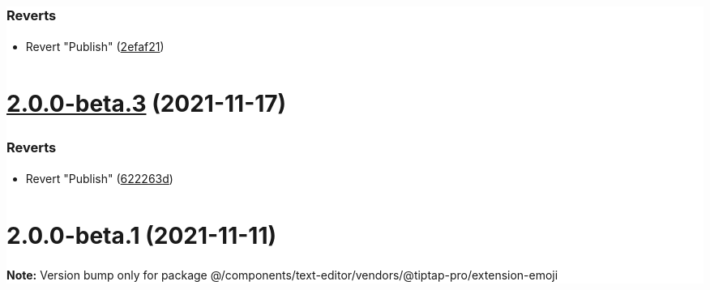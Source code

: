 ### Reverts

- Revert "Publish" ([2efaf21](https://github.com/ueberdosis/tiptap-pro/commit/2efaf21a0ec76527a3b50fe650c962fa69dab8c7))

# [2.0.0-beta.3](https://github.com/ueberdosis/tiptap-pro/compare/@/components/text-editor/vendors/@tiptap-pro/extension-emoji@2.0.0-beta.3...@/components/text-editor/vendors/@tiptap-pro/extension-emoji@2.0.0-beta.3) (2021-11-17)

### Reverts

- Revert "Publish" ([622263d](https://github.com/ueberdosis/tiptap-pro/commit/622263d45b31cc84fef4a20bee81f7510f9f1234))

# 2.0.0-beta.1 (2021-11-11)

**Note:** Version bump only for package @/components/text-editor/vendors/@tiptap-pro/extension-emoji
